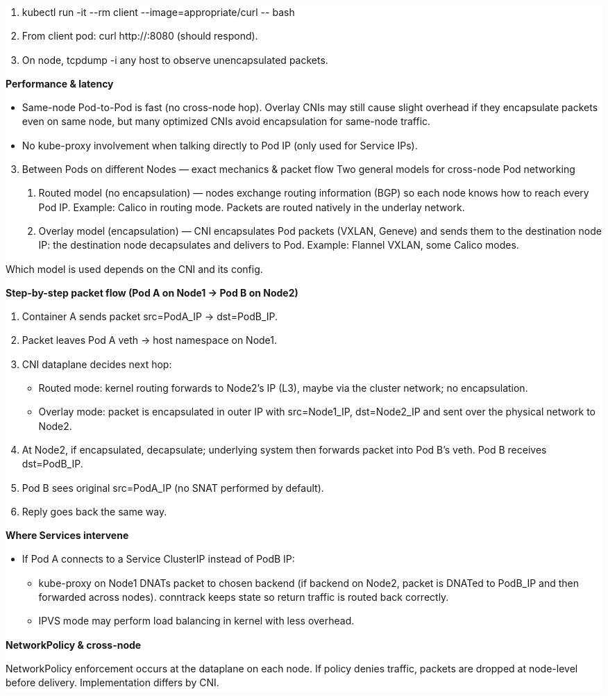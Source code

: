 1. kubectl run -it --rm client --image=appropriate/curl -- bash

2. From client pod: curl http://<podB-ip>:8080 (should respond).

3. On node, tcpdump -i any host <podB-ip> to observe unencapsulated packets.

**Performance & latency**

- Same-node Pod-to-Pod is fast (no cross-node hop). Overlay CNIs may still cause slight overhead if they encapsulate packets even on same node, but many optimized CNIs avoid encapsulation for same-node traffic.

- No kube-proxy involvement when talking directly to Pod IP (only used for Service IPs).

3) Between Pods on different Nodes — exact mechanics & packet flow
Two general models for cross-node Pod networking

    1. Routed model (no encapsulation) — nodes exchange routing information (BGP) so each node knows how to reach every Pod IP. Example: Calico in routing mode. Packets are routed natively in the underlay network.

    2. Overlay model (encapsulation) — CNI encapsulates Pod packets (VXLAN, Geneve) and sends them to the destination node IP: the destination node decapsulates and delivers to Pod. Example: Flannel VXLAN, some Calico modes.

Which model is used depends on the CNI and its config.

**Step-by-step packet flow (Pod A on Node1 → Pod B on Node2)**

1. Container A sends packet src=PodA_IP → dst=PodB_IP.

2. Packet leaves Pod A veth → host namespace on Node1.

3. CNI dataplane decides next hop:

    - Routed mode: kernel routing forwards to Node2’s IP (L3), maybe via the cluster network; no encapsulation.

    - Overlay mode: packet is encapsulated in outer IP with src=Node1_IP, dst=Node2_IP and sent over the physical network to Node2.

4. At Node2, if encapsulated, decapsulate; underlying system then forwards packet into Pod B’s veth. Pod B receives dst=PodB_IP.

5. Pod B sees original src=PodA_IP (no SNAT performed by default).

6. Reply goes back the same way.

**Where Services intervene**

- If Pod A connects to a Service ClusterIP instead of PodB IP:

    - kube-proxy on Node1 DNATs packet to chosen backend (if backend on Node2, packet is DNATed to PodB_IP and then forwarded across nodes). conntrack keeps state so return traffic is routed back correctly.

    - IPVS mode may perform load balancing in kernel with less overhead.


**NetworkPolicy & cross-node**

NetworkPolicy enforcement occurs at the dataplane on each node. If policy denies traffic, packets are dropped at node-level before delivery. Implementation differs by CNI.
